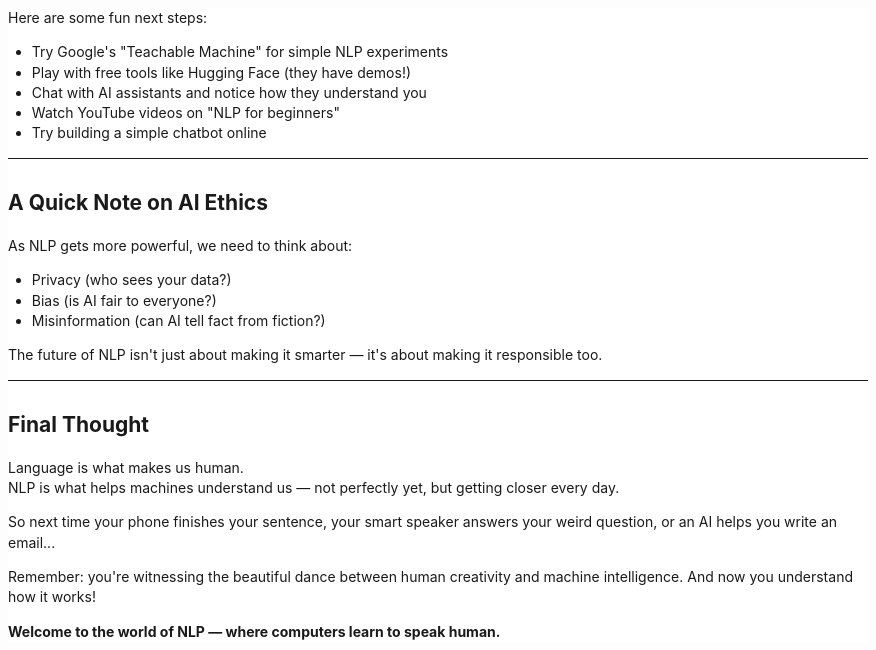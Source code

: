 Here are some fun next steps:
- Try Google's "Teachable Machine" for simple NLP experiments
- Play with free tools like Hugging Face (they have demos!)
- Chat with AI assistants and notice how they understand you
- Watch YouTube videos on "NLP for beginners"
- Try building a simple chatbot online

---

## A Quick Note on AI Ethics

As NLP gets more powerful, we need to think about:
- Privacy (who sees your data?)
- Bias (is AI fair to everyone?)
- Misinformation (can AI tell fact from fiction?)

The future of NLP isn't just about making it smarter — it's about making it responsible too.

---

## Final Thought

Language is what makes us human.  
NLP is what helps machines understand us — not perfectly yet, but getting closer every day.

So next time your phone finishes your sentence, your smart speaker answers your weird question, or an AI helps you write an email...

Remember: you're witnessing the beautiful dance between human creativity and machine intelligence. And now you understand how it works!

**Welcome to the world of NLP — where computers learn to speak human.**